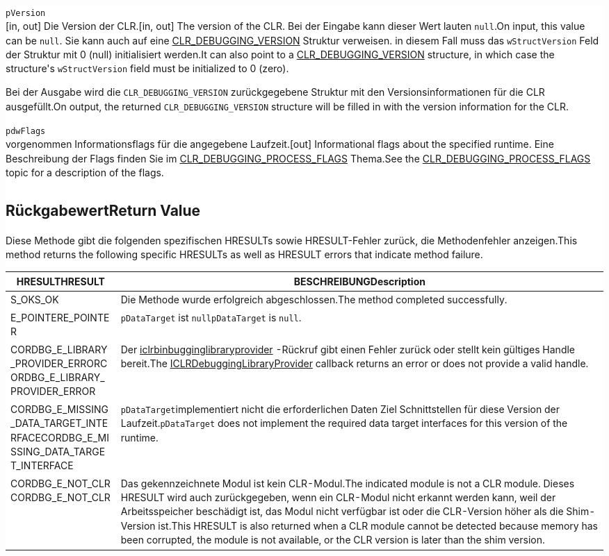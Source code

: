  `pVersion`  
 <span data-ttu-id="63363-118">[in, out] Die Version der CLR.</span><span class="sxs-lookup"><span data-stu-id="63363-118">[in, out] The version of the CLR.</span></span> <span data-ttu-id="63363-119">Bei der Eingabe kann dieser Wert lauten `null`.</span><span class="sxs-lookup"><span data-stu-id="63363-119">On input, this value can be `null`.</span></span> <span data-ttu-id="63363-120">Sie kann auch auf eine [CLR_DEBUGGING_VERSION](clr-debugging-version-structure.md) Struktur verweisen. in diesem Fall muss das `wStructVersion` Feld der Struktur mit 0 (null) initialisiert werden.</span><span class="sxs-lookup"><span data-stu-id="63363-120">It can also point to a [CLR_DEBUGGING_VERSION](clr-debugging-version-structure.md) structure, in which case the structure's `wStructVersion` field must be initialized to 0 (zero).</span></span>  
  
 <span data-ttu-id="63363-121">Bei der Ausgabe wird die `CLR_DEBUGGING_VERSION` zurückgegebene Struktur mit den Versionsinformationen für die CLR ausgefüllt.</span><span class="sxs-lookup"><span data-stu-id="63363-121">On output, the returned `CLR_DEBUGGING_VERSION` structure will be filled in with the version information for the CLR.</span></span>  
  
 `pdwFlags`  
 <span data-ttu-id="63363-122">vorgenommen Informationsflags für die angegebene Laufzeit.</span><span class="sxs-lookup"><span data-stu-id="63363-122">[out] Informational flags about the specified runtime.</span></span> <span data-ttu-id="63363-123">Eine Beschreibung der Flags finden Sie im [CLR_DEBUGGING_PROCESS_FLAGS](clr-debugging-process-flags-enumeration.md) Thema.</span><span class="sxs-lookup"><span data-stu-id="63363-123">See the [CLR_DEBUGGING_PROCESS_FLAGS](clr-debugging-process-flags-enumeration.md) topic for a description of the flags.</span></span>  
  
## <a name="return-value"></a><span data-ttu-id="63363-124">Rückgabewert</span><span class="sxs-lookup"><span data-stu-id="63363-124">Return Value</span></span>  
 <span data-ttu-id="63363-125">Diese Methode gibt die folgenden spezifischen HRESULTs sowie HRESULT-Fehler zurück, die Methodenfehler anzeigen.</span><span class="sxs-lookup"><span data-stu-id="63363-125">This method returns the following specific HRESULTs as well as HRESULT errors that indicate method failure.</span></span>  
  
|<span data-ttu-id="63363-126">HRESULT</span><span class="sxs-lookup"><span data-stu-id="63363-126">HRESULT</span></span>|<span data-ttu-id="63363-127">BESCHREIBUNG</span><span class="sxs-lookup"><span data-stu-id="63363-127">Description</span></span>|  
|-------------|-----------------|  
|<span data-ttu-id="63363-128">S_OK</span><span class="sxs-lookup"><span data-stu-id="63363-128">S_OK</span></span>|<span data-ttu-id="63363-129">Die Methode wurde erfolgreich abgeschlossen.</span><span class="sxs-lookup"><span data-stu-id="63363-129">The method completed successfully.</span></span>|  
|<span data-ttu-id="63363-130">E_POINTER</span><span class="sxs-lookup"><span data-stu-id="63363-130">E_POINTER</span></span>|<span data-ttu-id="63363-131">`pDataTarget` ist `null`</span><span class="sxs-lookup"><span data-stu-id="63363-131">`pDataTarget` is `null`.</span></span>|  
|<span data-ttu-id="63363-132">CORDBG_E_LIBRARY_PROVIDER_ERROR</span><span class="sxs-lookup"><span data-stu-id="63363-132">CORDBG_E_LIBRARY_PROVIDER_ERROR</span></span>|<span data-ttu-id="63363-133">Der [iclrbinbugginglibraryprovider](iclrdebugginglibraryprovider-interface.md) -Rückruf gibt einen Fehler zurück oder stellt kein gültiges Handle bereit.</span><span class="sxs-lookup"><span data-stu-id="63363-133">The [ICLRDebuggingLibraryProvider](iclrdebugginglibraryprovider-interface.md) callback returns an error or does not provide a valid handle.</span></span>|  
|<span data-ttu-id="63363-134">CORDBG_E_MISSING_DATA_TARGET_INTERFACE</span><span class="sxs-lookup"><span data-stu-id="63363-134">CORDBG_E_MISSING_DATA_TARGET_INTERFACE</span></span>|<span data-ttu-id="63363-135">`pDataTarget`implementiert nicht die erforderlichen Daten Ziel Schnittstellen für diese Version der Laufzeit.</span><span class="sxs-lookup"><span data-stu-id="63363-135">`pDataTarget` does not implement the required data target interfaces for this version of the runtime.</span></span>|  
|<span data-ttu-id="63363-136">CORDBG_E_NOT_CLR</span><span class="sxs-lookup"><span data-stu-id="63363-136">CORDBG_E_NOT_CLR</span></span>|<span data-ttu-id="63363-137">Das gekennzeichnete Modul ist kein CLR-Modul.</span><span class="sxs-lookup"><span data-stu-id="63363-137">The indicated module is not a CLR module.</span></span> <span data-ttu-id="63363-138">Dieses HRESULT wird auch zurückgegeben, wenn ein CLR-Modul nicht erkannt werden kann, weil der Arbeitsspeicher beschädigt ist, das Modul nicht verfügbar ist oder die CLR-Version höher als die Shim-Version ist.</span><span class="sxs-lookup"><span data-stu-id="63363-138">This HRESULT is also returned when a CLR module cannot be detected because memory has been corrupted, the module is not available, or the CLR version is later than the shim version.</span></span>|  